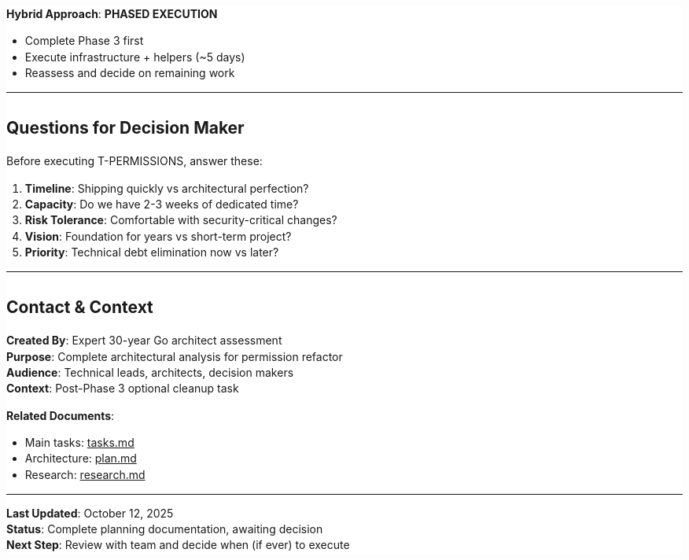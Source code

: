 **Hybrid Approach**: **PHASED EXECUTION**
- Complete Phase 3 first
- Execute infrastructure + helpers (~5 days)
- Reassess and decide on remaining work

---

## Questions for Decision Maker

Before executing T-PERMISSIONS, answer these:

1. **Timeline**: Shipping quickly vs architectural perfection?
2. **Capacity**: Do we have 2-3 weeks of dedicated time?
3. **Risk Tolerance**: Comfortable with security-critical changes?
4. **Vision**: Foundation for years vs short-term project?
5. **Priority**: Technical debt elimination now vs later?

---

## Contact & Context

**Created By**: Expert 30-year Go architect assessment  
**Purpose**: Complete architectural analysis for permission refactor  
**Audience**: Technical leads, architects, decision makers  
**Context**: Post-Phase 3 optional cleanup task  

**Related Documents**:
- Main tasks: [tasks.md](./tasks.md)
- Architecture: [plan.md](./plan.md)
- Research: [research.md](./research.md)

---

**Last Updated**: October 12, 2025  
**Status**: Complete planning documentation, awaiting decision  
**Next Step**: Review with team and decide when (if ever) to execute
